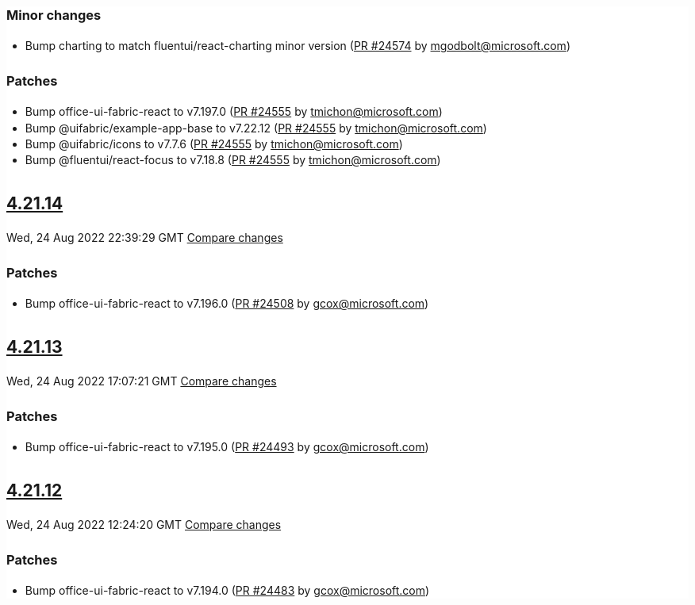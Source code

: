 ### Minor changes

- Bump charting to match fluentui/react-charting minor version ([PR #24574](https://github.com/microsoft/fluentui/pull/24574) by mgodbolt@microsoft.com)

### Patches

- Bump office-ui-fabric-react to v7.197.0 ([PR #24555](https://github.com/microsoft/fluentui/pull/24555) by tmichon@microsoft.com)
- Bump @uifabric/example-app-base to v7.22.12 ([PR #24555](https://github.com/microsoft/fluentui/pull/24555) by tmichon@microsoft.com)
- Bump @uifabric/icons to v7.7.6 ([PR #24555](https://github.com/microsoft/fluentui/pull/24555) by tmichon@microsoft.com)
- Bump @fluentui/react-focus to v7.18.8 ([PR #24555](https://github.com/microsoft/fluentui/pull/24555) by tmichon@microsoft.com)

## [4.21.14](https://github.com/microsoft/fluentui/tree/@uifabric/charting_v4.21.14)

Wed, 24 Aug 2022 22:39:29 GMT 
[Compare changes](https://github.com/microsoft/fluentui/compare/@uifabric/charting_v4.21.13..@uifabric/charting_v4.21.14)

### Patches

- Bump office-ui-fabric-react to v7.196.0 ([PR #24508](https://github.com/microsoft/fluentui/pull/24508) by gcox@microsoft.com)

## [4.21.13](https://github.com/microsoft/fluentui/tree/@uifabric/charting_v4.21.13)

Wed, 24 Aug 2022 17:07:21 GMT 
[Compare changes](https://github.com/microsoft/fluentui/compare/@uifabric/charting_v4.21.12..@uifabric/charting_v4.21.13)

### Patches

- Bump office-ui-fabric-react to v7.195.0 ([PR #24493](https://github.com/microsoft/fluentui/pull/24493) by gcox@microsoft.com)

## [4.21.12](https://github.com/microsoft/fluentui/tree/@uifabric/charting_v4.21.12)

Wed, 24 Aug 2022 12:24:20 GMT 
[Compare changes](https://github.com/microsoft/fluentui/compare/@uifabric/charting_v4.21.11..@uifabric/charting_v4.21.12)

### Patches

- Bump office-ui-fabric-react to v7.194.0 ([PR #24483](https://github.com/microsoft/fluentui/pull/24483) by gcox@microsoft.com)

